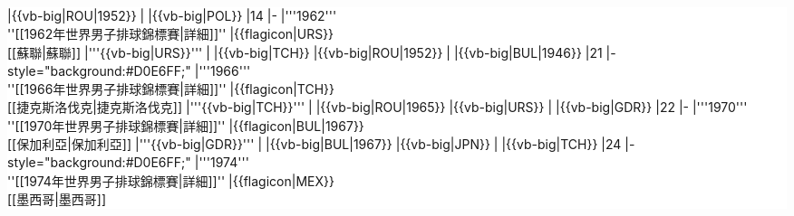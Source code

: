 |{{vb-big|ROU|1952}}
|<ref group=note name=noplayoffs/>
|{{vb-big|POL}}
|14
|-
|'''1962'''<br>''[[1962年世界男子排球錦標賽|詳細]]''
|{{flagicon|URS}}<br>[[蘇聯|蘇聯]]
|'''{{vb-big|URS}}'''
|<ref group=note name=noplayoffs/>
|{{vb-big|TCH}}
|{{vb-big|ROU|1952}}
|<ref group=note name=noplayoffs/>
|{{vb-big|BUL|1946}}
|21
|- style="background:#D0E6FF;"
|'''1966'''<br>''[[1966年世界男子排球錦標賽|詳細]]''
|{{flagicon|TCH}}<br>[[捷克斯洛伐克|捷克斯洛伐克]]
|'''{{vb-big|TCH}}'''
|<ref group=note name=noplayoffs/>
|{{vb-big|ROU|1965}}
|{{vb-big|URS}}
|<ref group=note name=noplayoffs/>
|{{vb-big|GDR}}
|22
|-
|'''1970'''<br>''[[1970年世界男子排球錦標賽|詳細]]''
|{{flagicon|BUL|1967}}<br>[[保加利亞|保加利亞]]
|'''{{vb-big|GDR}}'''
|<ref group=note name=noplayoffs/>
|{{vb-big|BUL|1967}}
|{{vb-big|JPN}}
|<ref group=note name=noplayoffs/>
|{{vb-big|TCH}}
|24
|- style="background:#D0E6FF;"
|'''1974'''<br>''[[1974年世界男子排球錦標賽|詳細]]''
|{{flagicon|MEX}}<br>[[墨西哥|墨西哥]]